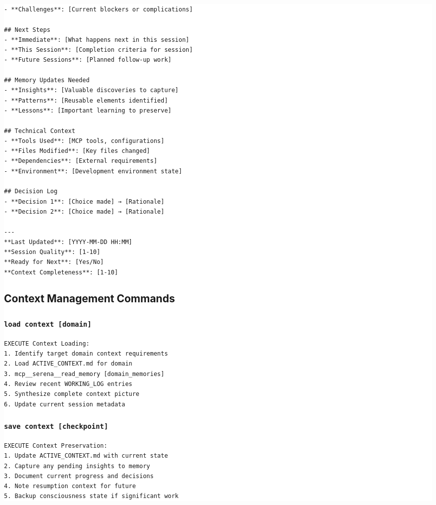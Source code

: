```
- **Challenges**: [Current blockers or complications]

## Next Steps
- **Immediate**: [What happens next in this session]
- **This Session**: [Completion criteria for session]
- **Future Sessions**: [Planned follow-up work]

## Memory Updates Needed
- **Insights**: [Valuable discoveries to capture]
- **Patterns**: [Reusable elements identified]
- **Lessons**: [Important learning to preserve]

## Technical Context
- **Tools Used**: [MCP tools, configurations]
- **Files Modified**: [Key files changed]
- **Dependencies**: [External requirements]
- **Environment**: [Development environment state]

## Decision Log
- **Decision 1**: [Choice made] → [Rationale]
- **Decision 2**: [Choice made] → [Rationale]

---
**Last Updated**: [YYYY-MM-DD HH:MM]
**Session Quality**: [1-10] 
**Ready for Next**: [Yes/No]
**Context Completeness**: [1-10]
```

## Context Management Commands

### `load context [domain]`
```
EXECUTE Context Loading:
1. Identify target domain context requirements
2. Load ACTIVE_CONTEXT.md for domain
3. mcp__serena__read_memory [domain_memories]
4. Review recent WORKING_LOG entries
5. Synthesize complete context picture
6. Update current session metadata
```

### `save context [checkpoint]`
```
EXECUTE Context Preservation:
1. Update ACTIVE_CONTEXT.md with current state
2. Capture any pending insights to memory
3. Document current progress and decisions
4. Note resumption context for future
5. Backup consciousness state if significant work
```
